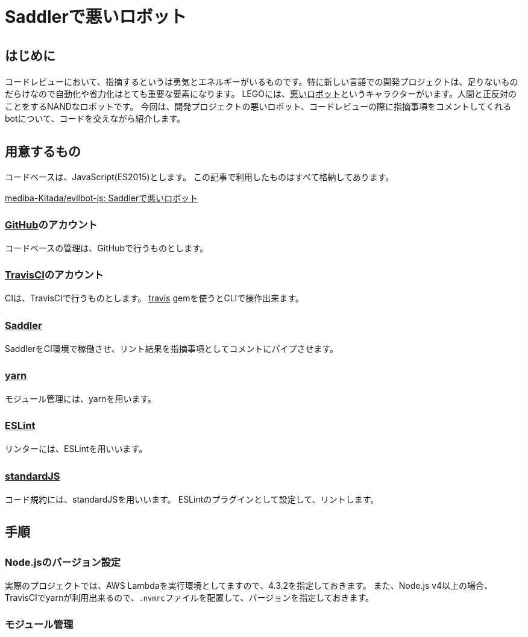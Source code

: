 # Saddlerで悪いロボット

## はじめに

コードレビューにおいて、指摘するというは勇気とエネルギーがいるものです。特に新しい言語での開発プロジェクトは、足りないものだらけなので自動化や省力化はとても重要な要素になります。
LEGOには、[悪いロボット](https://www.lego.com/ja-jp/minifigures/characters/evil-robot-23fc8e61ce564d138e9a5d4d90e0254e)というキャラクターがいます。人間と正反対のことをするNANDなロボットです。
今回は、開発プロジェクトの悪いロボット、コードレビューの際に指摘事項をコメントしてくれるbotについて、コードを交えながら紹介します。

## 用意するもの

コードベースは、JavaScript(ES2015)とします。
この記事で利用したものはすべて格納してあります。

[mediba-Kitada/evilbot-js: Saddlerで悪いロボット](https://github.com/mediba-Kitada/evilbot-js)


### [GitHub](https://github.com)のアカウント

コードベースの管理は、GitHubで行うものとします。

### [TravisCI](https://travis-ci.com/)のアカウント

CIは、TravisCIで行うものとします。
[travis](https://github.com/travis-ci/travis.rb) gemを使うとCLIで操作出来ます。

### [Saddler](http://packsaddle.org/)

SaddlerをCI環境で稼働させ、リント結果を指摘事項としてコメントにパイプさせます。

### [yarn](https://yarnpkg.com/)

モジュール管理には、yarnを用います。

### [ESLint](http://eslint.org/)

リンターには、ESLintを用いいます。

### [standardJS](http://standardjs.com/)

コード規約には、standardJSを用いいます。
ESLintのプラグインとして設定して、リントします。

## 手順

### Node.jsのバージョン設定

実際のプロジェクトでは、AWS Lambdaを実行環境としてますので、4.3.2を指定しておきます。
また、Node.js v4以上の場合、TravisCIでyarnが利用出来るので、```.nvmrc```ファイルを配置して、バージョンを指定しておきます。

### モジュール管理
